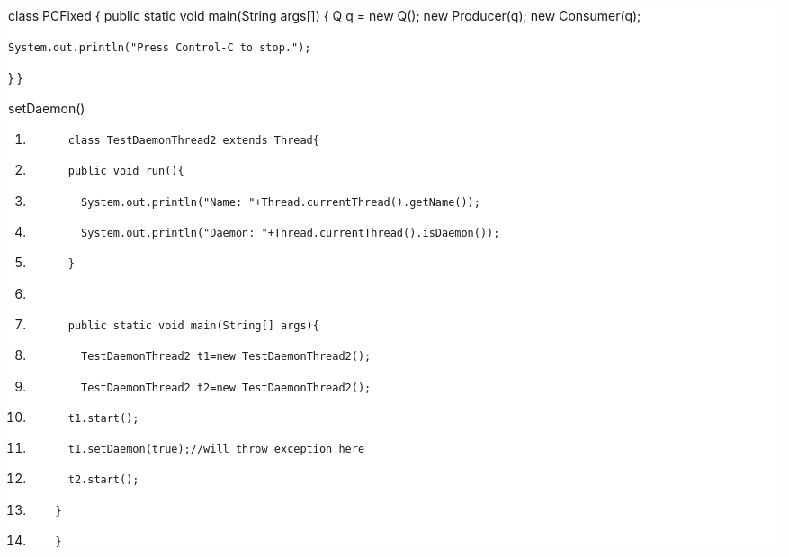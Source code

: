 class PCFixed {
  public static void main(String args[]) {
    Q q = new Q();
    new Producer(q);
    new Consumer(q);

    System.out.println("Press Control-C to stop.");
  }
}

 setDaemon()

1.           class TestDaemonThread2 extends Thread{  
2.           public void run(){  
3.             System.out.println("Name: "+Thread.currentThread().getName());  
4.             System.out.println("Daemon: "+Thread.currentThread().isDaemon());  
5.           }  
6.             
7.           public static void main(String[] args){  
8.             TestDaemonThread2 t1=new TestDaemonThread2();  
9.             TestDaemonThread2 t2=new TestDaemonThread2();  
10.           t1.start();  
11.           t1.setDaemon(true);//will throw exception here  
12.           t2.start();  
13.         }  
14.         }  
